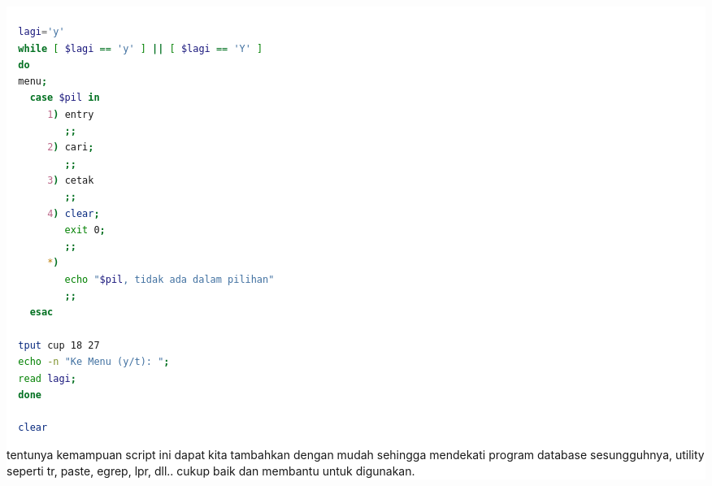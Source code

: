 ```bash

  lagi='y'
  while [ $lagi == 'y' ] || [ $lagi == 'Y' ]
  do
  menu;
    case $pil in
       1) entry
          ;; 
       2) cari;
          ;;
       3) cetak
          ;;
       4) clear;
          exit 0;
          ;;
       *) 
          echo "$pil, tidak ada dalam pilihan"
          ;;
    esac 

  tput cup 18 27
  echo -n "Ke Menu (y/t): ";
  read lagi;
  done       

  clear       
```

tentunya kemampuan script ini dapat kita tambahkan dengan mudah sehingga mendekati program database sesungguhnya, utility seperti tr, paste, egrep, lpr, dll.. cukup baik dan membantu untuk digunakan. 






